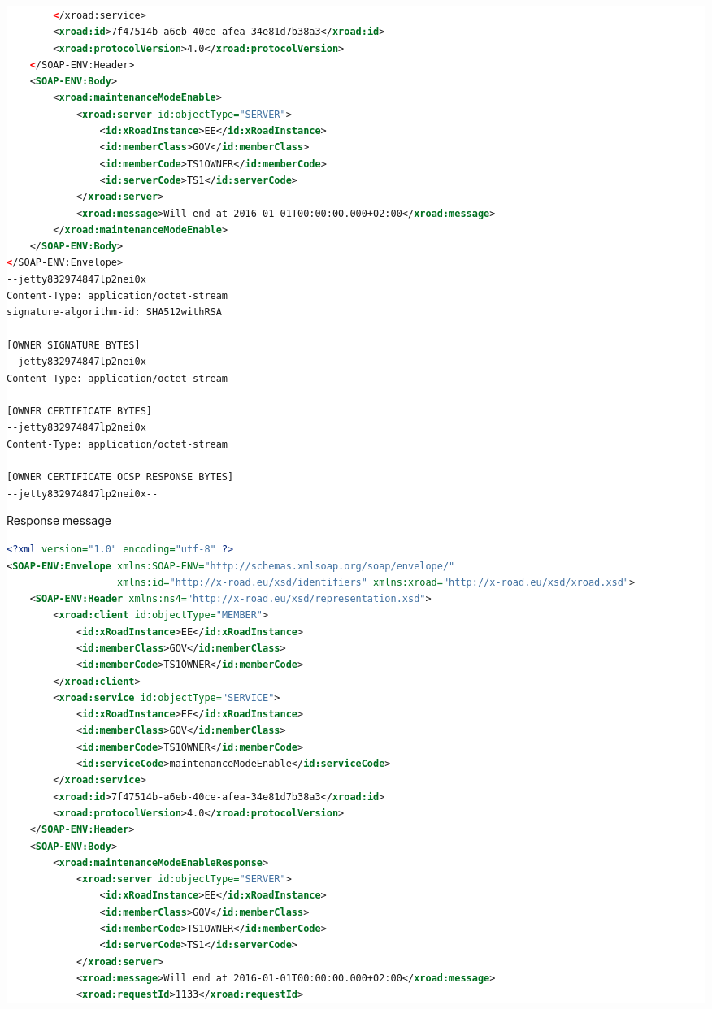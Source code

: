 ```xml
        </xroad:service>
        <xroad:id>7f47514b-a6eb-40ce-afea-34e81d7b38a3</xroad:id>
        <xroad:protocolVersion>4.0</xroad:protocolVersion>
    </SOAP-ENV:Header>
    <SOAP-ENV:Body>
        <xroad:maintenanceModeEnable>
            <xroad:server id:objectType="SERVER">
                <id:xRoadInstance>EE</id:xRoadInstance>
                <id:memberClass>GOV</id:memberClass>
                <id:memberCode>TS1OWNER</id:memberCode>
                <id:serverCode>TS1</id:serverCode>
            </xroad:server>
            <xroad:message>Will end at 2016-01-01T00:00:00.000+02:00</xroad:message>
        </xroad:maintenanceModeEnable>
    </SOAP-ENV:Body>
</SOAP-ENV:Envelope>
--jetty832974847lp2nei0x
Content-Type: application/octet-stream
signature-algorithm-id: SHA512withRSA

[OWNER SIGNATURE BYTES]
--jetty832974847lp2nei0x
Content-Type: application/octet-stream

[OWNER CERTIFICATE BYTES]
--jetty832974847lp2nei0x
Content-Type: application/octet-stream

[OWNER CERTIFICATE OCSP RESPONSE BYTES]
--jetty832974847lp2nei0x--
```

Response message

```xml
<?xml version="1.0" encoding="utf-8" ?>
<SOAP-ENV:Envelope xmlns:SOAP-ENV="http://schemas.xmlsoap.org/soap/envelope/"
                   xmlns:id="http://x-road.eu/xsd/identifiers" xmlns:xroad="http://x-road.eu/xsd/xroad.xsd">
    <SOAP-ENV:Header xmlns:ns4="http://x-road.eu/xsd/representation.xsd">
        <xroad:client id:objectType="MEMBER">
            <id:xRoadInstance>EE</id:xRoadInstance>
            <id:memberClass>GOV</id:memberClass>
            <id:memberCode>TS1OWNER</id:memberCode>
        </xroad:client>
        <xroad:service id:objectType="SERVICE">
            <id:xRoadInstance>EE</id:xRoadInstance>
            <id:memberClass>GOV</id:memberClass>
            <id:memberCode>TS1OWNER</id:memberCode>
            <id:serviceCode>maintenanceModeEnable</id:serviceCode>
        </xroad:service>
        <xroad:id>7f47514b-a6eb-40ce-afea-34e81d7b38a3</xroad:id>
        <xroad:protocolVersion>4.0</xroad:protocolVersion>
    </SOAP-ENV:Header>
    <SOAP-ENV:Body>
        <xroad:maintenanceModeEnableResponse>
            <xroad:server id:objectType="SERVER">
                <id:xRoadInstance>EE</id:xRoadInstance>
                <id:memberClass>GOV</id:memberClass>
                <id:memberCode>TS1OWNER</id:memberCode>
                <id:serverCode>TS1</id:serverCode>
            </xroad:server>
            <xroad:message>Will end at 2016-01-01T00:00:00.000+02:00</xroad:message>
            <xroad:requestId>1133</xroad:requestId>
```